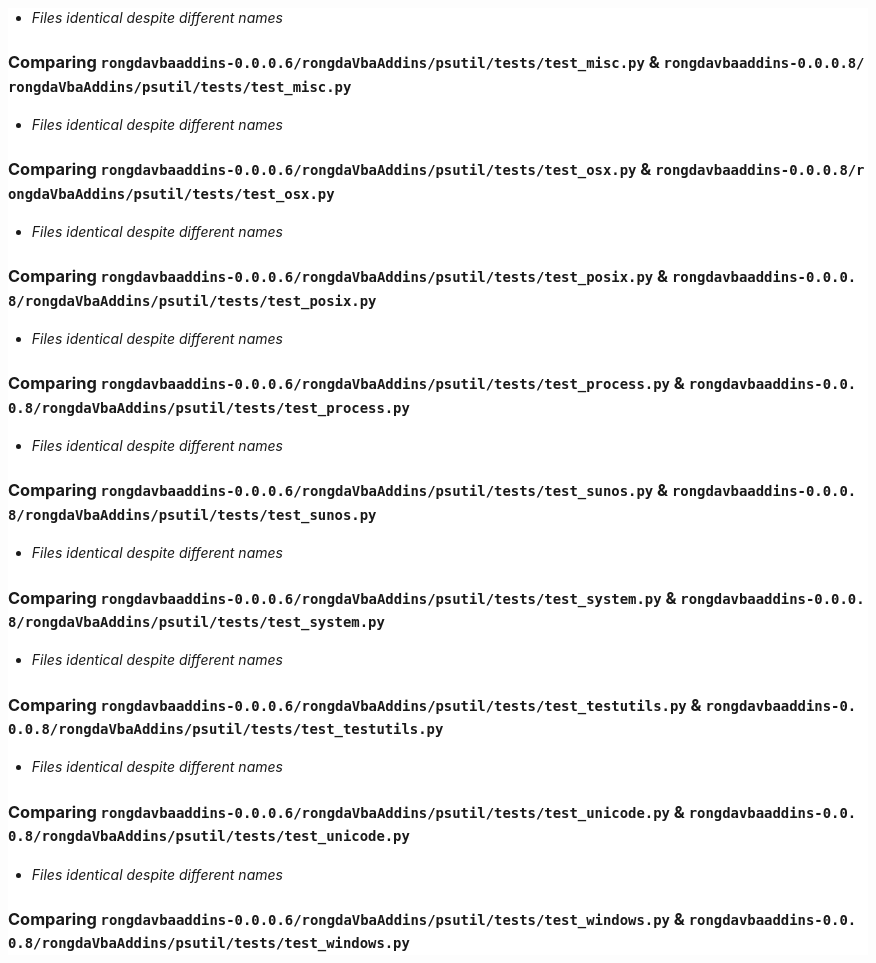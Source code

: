  * *Files identical despite different names*

### Comparing `rongdavbaaddins-0.0.0.6/rongdaVbaAddins/psutil/tests/test_misc.py` & `rongdavbaaddins-0.0.0.8/rongdaVbaAddins/psutil/tests/test_misc.py`

 * *Files identical despite different names*

### Comparing `rongdavbaaddins-0.0.0.6/rongdaVbaAddins/psutil/tests/test_osx.py` & `rongdavbaaddins-0.0.0.8/rongdaVbaAddins/psutil/tests/test_osx.py`

 * *Files identical despite different names*

### Comparing `rongdavbaaddins-0.0.0.6/rongdaVbaAddins/psutil/tests/test_posix.py` & `rongdavbaaddins-0.0.0.8/rongdaVbaAddins/psutil/tests/test_posix.py`

 * *Files identical despite different names*

### Comparing `rongdavbaaddins-0.0.0.6/rongdaVbaAddins/psutil/tests/test_process.py` & `rongdavbaaddins-0.0.0.8/rongdaVbaAddins/psutil/tests/test_process.py`

 * *Files identical despite different names*

### Comparing `rongdavbaaddins-0.0.0.6/rongdaVbaAddins/psutil/tests/test_sunos.py` & `rongdavbaaddins-0.0.0.8/rongdaVbaAddins/psutil/tests/test_sunos.py`

 * *Files identical despite different names*

### Comparing `rongdavbaaddins-0.0.0.6/rongdaVbaAddins/psutil/tests/test_system.py` & `rongdavbaaddins-0.0.0.8/rongdaVbaAddins/psutil/tests/test_system.py`

 * *Files identical despite different names*

### Comparing `rongdavbaaddins-0.0.0.6/rongdaVbaAddins/psutil/tests/test_testutils.py` & `rongdavbaaddins-0.0.0.8/rongdaVbaAddins/psutil/tests/test_testutils.py`

 * *Files identical despite different names*

### Comparing `rongdavbaaddins-0.0.0.6/rongdaVbaAddins/psutil/tests/test_unicode.py` & `rongdavbaaddins-0.0.0.8/rongdaVbaAddins/psutil/tests/test_unicode.py`

 * *Files identical despite different names*

### Comparing `rongdavbaaddins-0.0.0.6/rongdaVbaAddins/psutil/tests/test_windows.py` & `rongdavbaaddins-0.0.0.8/rongdaVbaAddins/psutil/tests/test_windows.py`
